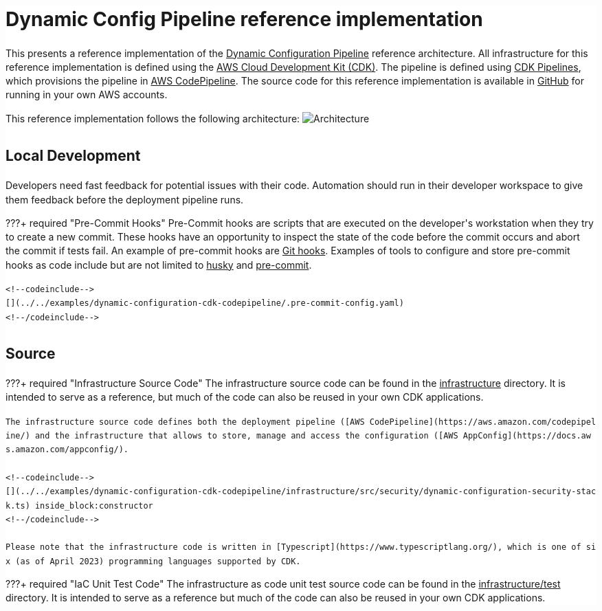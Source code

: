 # Dynamic Config Pipeline reference implementation

This presents a reference implementation of the [Dynamic Configuration Pipeline](..) reference architecture. All infrastructure for this reference implementation is defined using the [AWS Cloud Development Kit (CDK)](https://aws.amazon.com/cdk/). The pipeline is defined using [CDK Pipelines](https://docs.aws.amazon.com/cdk/api/v2/docs/aws-cdk-lib.pipelines-readme.html), which provisions the pipeline in [AWS CodePipeline](https://aws.amazon.com/codepipeline/). The source code for this reference implementation is available in [GitHub](https://github.com/aws-samples/aws-deployment-pipeline-reference-architecture/tree/main/examples/dynamic-configuration-cdk-codepipeline) for running in your own AWS accounts.

This reference implementation follows the following architecture:
![Architecture](ri-cdk-codepipeline-appconfig.drawio)

## Local Development

Developers need fast feedback for potential issues with their code. Automation should run in their developer workspace to give them feedback before the deployment pipeline runs.

???+ required "Pre-Commit Hooks"
    Pre-Commit hooks are scripts that are executed on the developer's workstation when they try to create a new commit. These hooks have an opportunity to inspect the state of the code before the commit occurs and abort the commit if tests fail. An example of pre-commit hooks are [Git hooks](https://git-scm.com/book/en/v2/Customizing-Git-Git-Hooks#_git_hooks).  Examples of tools to configure and store pre-commit hooks as code include but are not limited to [husky](https://github.com/typicode/husky) and [pre-commit](https://pre-commit.com/#install).

    <!--codeinclude-->
    [](../../examples/dynamic-configuration-cdk-codepipeline/.pre-commit-config.yaml)
    <!--/codeinclude-->

## Source

???+ required "Infrastructure Source Code"
    The infrastructure source code can be found in the [infrastructure](https://github.com/aws-samples/aws-deployment-pipeline-reference-architecture/tree/main/examples/dynamic-configuration-cdk-codepipeline/infrastructure) directory. It is intended to serve as a reference, but much of the code can also be reused in your own CDK applications.

    The infrastructure source code defines both the deployment pipeline ([AWS CodePipeline](https://aws.amazon.com/codepipeline/) and the infrastructure that allows to store, manage and access the configuration ([AWS AppConfig](https://docs.aws.amazon.com/appconfig/). 

    <!--codeinclude-->
    [](../../examples/dynamic-configuration-cdk-codepipeline/infrastructure/src/security/dynamic-configuration-security-stack.ts) inside_block:constructor
    <!--/codeinclude-->

    Please note that the infrastructure code is written in [Typescript](https://www.typescriptlang.org/), which is one of six (as of April 2023) programming languages supported by CDK.

???+ required "IaC Unit Test Code"
    The infrastructure as code unit test source code can be found in the [infrastructure/test](https://github.com/aws-samples/aws-deployment-pipeline-reference-architecture/tree/main/examples/dynamic-configuration-cdk-codepipeline/infrastructure/test) directory. It is intended to serve as a reference but much of the code can also be reused in your own CDK applications.
